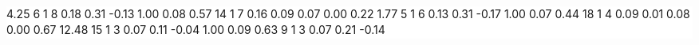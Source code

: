 <td style="text-align: center;">4.25</td>
</tr>
<tr class="even">
<td style="text-align: center;">6</td>
<td style="text-align: center;">1</td>
<td style="text-align: center;">8</td>
<td style="text-align: center;">0.18</td>
<td style="text-align: center;">0.31</td>
<td style="text-align: center;">-0.13</td>
<td style="text-align: center;">1.00</td>
<td style="text-align: center;">0.08</td>
<td style="text-align: center;">0.57</td>
</tr>
<tr class="odd">
<td style="text-align: center;">14</td>
<td style="text-align: center;">1</td>
<td style="text-align: center;">7</td>
<td style="text-align: center;">0.16</td>
<td style="text-align: center;">0.09</td>
<td style="text-align: center;">0.07</td>
<td style="text-align: center;">0.00</td>
<td style="text-align: center;">0.22</td>
<td style="text-align: center;">1.77</td>
</tr>
<tr class="even">
<td style="text-align: center;">5</td>
<td style="text-align: center;">1</td>
<td style="text-align: center;">6</td>
<td style="text-align: center;">0.13</td>
<td style="text-align: center;">0.31</td>
<td style="text-align: center;">-0.17</td>
<td style="text-align: center;">1.00</td>
<td style="text-align: center;">0.07</td>
<td style="text-align: center;">0.44</td>
</tr>
<tr class="odd">
<td style="text-align: center;">18</td>
<td style="text-align: center;">1</td>
<td style="text-align: center;">4</td>
<td style="text-align: center;">0.09</td>
<td style="text-align: center;">0.01</td>
<td style="text-align: center;">0.08</td>
<td style="text-align: center;">0.00</td>
<td style="text-align: center;">0.67</td>
<td style="text-align: center;">12.48</td>
</tr>
<tr class="even">
<td style="text-align: center;">15</td>
<td style="text-align: center;">1</td>
<td style="text-align: center;">3</td>
<td style="text-align: center;">0.07</td>
<td style="text-align: center;">0.11</td>
<td style="text-align: center;">-0.04</td>
<td style="text-align: center;">1.00</td>
<td style="text-align: center;">0.09</td>
<td style="text-align: center;">0.63</td>
</tr>
<tr class="odd">
<td style="text-align: center;">9</td>
<td style="text-align: center;">1</td>
<td style="text-align: center;">3</td>
<td style="text-align: center;">0.07</td>
<td style="text-align: center;">0.21</td>
<td style="text-align: center;">-0.14</td>